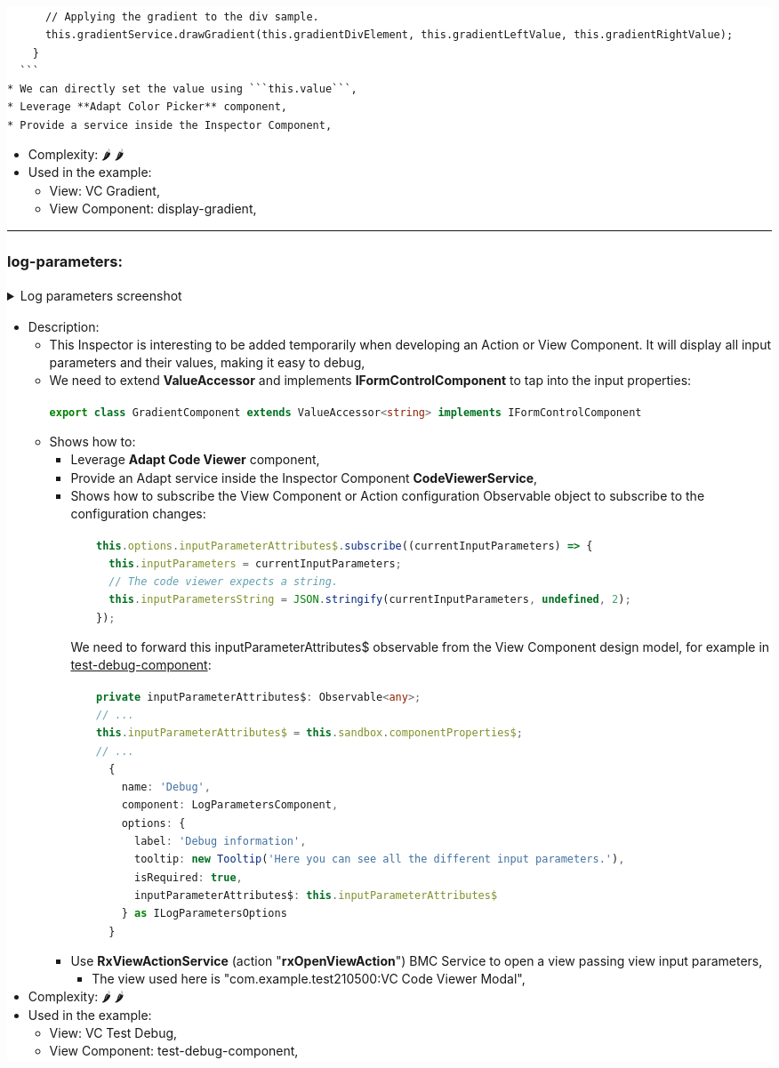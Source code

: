           // Applying the gradient to the div sample.
          this.gradientService.drawGradient(this.gradientDivElement, this.gradientLeftValue, this.gradientRightValue);
        }
      ```
    * We can directly set the value using ```this.value```,  
    * Leverage **Adapt Color Picker** component,
    * Provide a service inside the Inspector Component,
* Complexity: :hot_pepper: :hot_pepper:
* Used in the example:
  * View: VC Gradient,
  * View Component: display-gradient,

---

<a name="log-parameters"></a>
### log-parameters:
<details><summary>Log parameters screenshot</summary></details>

* Description:
  * This Inspector is interesting to be added temporarily when developing an Action or View Component. It will display all input parameters and their values, making it easy to debug,
  * We need to extend **ValueAccessor** and implements **IFormControlComponent** to tap into the input properties:
    ```typescript
    export class GradientComponent extends ValueAccessor<string> implements IFormControlComponent
    ```
  * Shows how to:
    * Leverage **Adapt Code Viewer** component,
    * Provide an Adapt service inside the Inspector Component **CodeViewerService**,
    * Shows how to subscribe the View Component or Action configuration Observable object to subscribe to the configuration changes:
      ```typescript
          this.options.inputParameterAttributes$.subscribe((currentInputParameters) => {
            this.inputParameters = currentInputParameters;
            // The code viewer expects a string.
            this.inputParametersString = JSON.stringify(currentInputParameters, undefined, 2);
          });
      ```
      We need to forward this inputParameterAttributes$ observable from the View Component design model, for example in [test-debug-component](./JAVASCRIPT_VIEW_COMPONENTS.MD#test-debug-component):
      ```typescript
          private inputParameterAttributes$: Observable<any>;
          // ...
          this.inputParameterAttributes$ = this.sandbox.componentProperties$;
          // ...
            {
              name: 'Debug',
              component: LogParametersComponent,
              options: {
                label: 'Debug information',
                tooltip: new Tooltip('Here you can see all the different input parameters.'),
                isRequired: true,
                inputParameterAttributes$: this.inputParameterAttributes$
              } as ILogParametersOptions
            }
      ```
    * Use **RxViewActionService** (action "**rxOpenViewAction**") BMC Service to open a view passing view input parameters,
      * The view used here is "com.example.test210500:VC Code Viewer Modal",
* Complexity: :hot_pepper: :hot_pepper:
* Used in the example:
  * View: VC Test Debug,
  * View Component: test-debug-component,